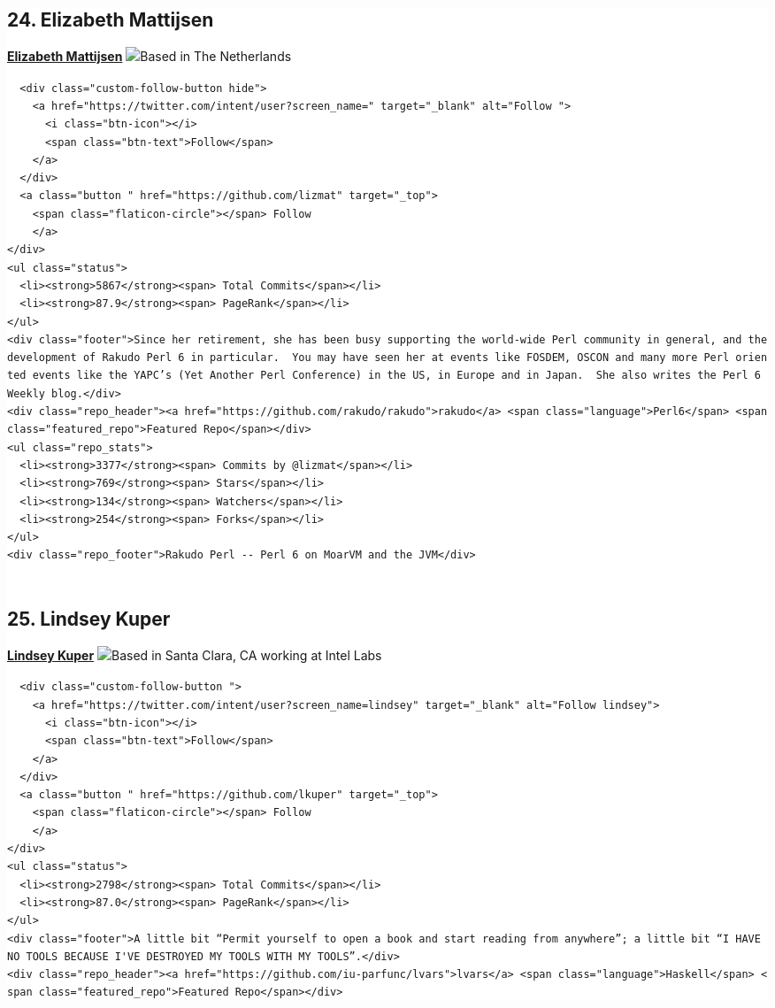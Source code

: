 <div style="height: 45px;"><h2>24. Elizabeth Mattijsen</h2></div>    
<div id="user-card">
  <div class="github-card user-card">
    <div class="header">
      <a class="avatar" href="https://github.com/lizmat" target="_top"><strong>Elizabeth Mattijsen</strong></a>
      <img src="/post/100-awesome-women-in-the-open-source-community-you-should-know/elizabeth-mattijsen.png"><span class="location">Based in The Netherlands</span></span>

      <div class="custom-follow-button hide">
        <a href="https://twitter.com/intent/user?screen_name=" target="_blank" alt="Follow ">
          <i class="btn-icon"></i>
          <span class="btn-text">Follow</span>
        </a>
      </div>
      <a class="button " href="https://github.com/lizmat" target="_top">
        <span class="flaticon-circle"></span> Follow
        </a>
    </div>
    <ul class="status">
      <li><strong>5867</strong><span> Total Commits</span></li>
      <li><strong>87.9</strong><span> PageRank</span></li>
    </ul>
    <div class="footer">Since her retirement, she has been busy supporting the world-wide Perl community in general, and the development of Rakudo Perl 6 in particular.  You may have seen her at events like FOSDEM, OSCON and many more Perl oriented events like the YAPC’s (Yet Another Perl Conference) in the US, in Europe and in Japan.  She also writes the Perl 6 Weekly blog.</div>
    <div class="repo_header"><a href="https://github.com/rakudo/rakudo">rakudo</a> <span class="language">Perl6</span> <span class="featured_repo">Featured Repo</span></div>
    <ul class="repo_stats">
      <li><strong>3377</strong><span> Commits by @lizmat</span></li>
      <li><strong>769</strong><span> Stars</span></li>
      <li><strong>134</strong><span> Watchers</span></li>
      <li><strong>254</strong><span> Forks</span></li>
    </ul>
    <div class="repo_footer">Rakudo Perl -- Perl 6 on MoarVM and the JVM</div>
  </div>
</div>
<div style="height: 5px"></div>

<div style="height: 45px;"><h2>25. Lindsey Kuper</h2></div>    
<div id="user-card">
  <div class="github-card user-card">
    <div class="header">
      <a class="avatar" href="https://github.com/lkuper" target="_top"><strong>Lindsey Kuper</strong></a>
      <img src="http://pbs.twimg.com/profile_images/539312697225932800/OGwFuF0u_normal.jpeg"><span class="location">Based in Santa Clara, CA working at Intel Labs</span></span>

      <div class="custom-follow-button ">
        <a href="https://twitter.com/intent/user?screen_name=lindsey" target="_blank" alt="Follow lindsey">
          <i class="btn-icon"></i>
          <span class="btn-text">Follow</span>
        </a>
      </div>
      <a class="button " href="https://github.com/lkuper" target="_top">
        <span class="flaticon-circle"></span> Follow
        </a>
    </div>
    <ul class="status">
      <li><strong>2798</strong><span> Total Commits</span></li>
      <li><strong>87.0</strong><span> PageRank</span></li>
    </ul>
    <div class="footer">A little bit “Permit yourself to open a book and start reading from anywhere”; a little bit “I HAVE NO TOOLS BECAUSE I'VE DESTROYED MY TOOLS WITH MY TOOLS”.</div>
    <div class="repo_header"><a href="https://github.com/iu-parfunc/lvars">lvars</a> <span class="language">Haskell</span> <span class="featured_repo">Featured Repo</span></div>
